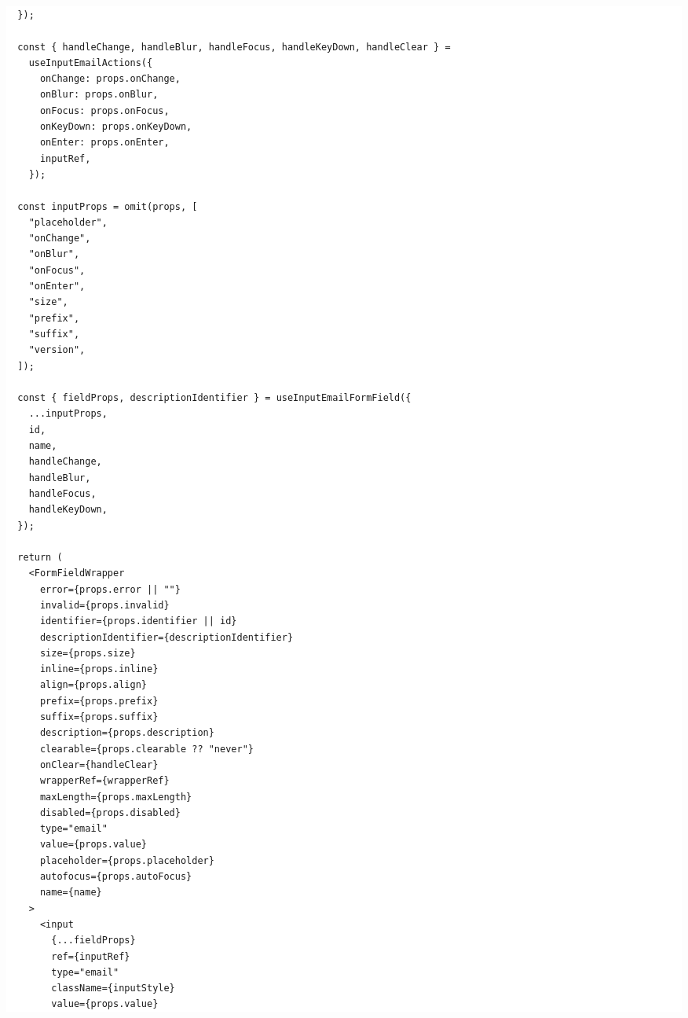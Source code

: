 ```tsx
  });

  const { handleChange, handleBlur, handleFocus, handleKeyDown, handleClear } =
    useInputEmailActions({
      onChange: props.onChange,
      onBlur: props.onBlur,
      onFocus: props.onFocus,
      onKeyDown: props.onKeyDown,
      onEnter: props.onEnter,
      inputRef,
    });

  const inputProps = omit(props, [
    "placeholder",
    "onChange",
    "onBlur",
    "onFocus",
    "onEnter",
    "size",
    "prefix",
    "suffix",
    "version",
  ]);

  const { fieldProps, descriptionIdentifier } = useInputEmailFormField({
    ...inputProps,
    id,
    name,
    handleChange,
    handleBlur,
    handleFocus,
    handleKeyDown,
  });

  return (
    <FormFieldWrapper
      error={props.error || ""}
      invalid={props.invalid}
      identifier={props.identifier || id}
      descriptionIdentifier={descriptionIdentifier}
      size={props.size}
      inline={props.inline}
      align={props.align}
      prefix={props.prefix}
      suffix={props.suffix}
      description={props.description}
      clearable={props.clearable ?? "never"}
      onClear={handleClear}
      wrapperRef={wrapperRef}
      maxLength={props.maxLength}
      disabled={props.disabled}
      type="email"
      value={props.value}
      placeholder={props.placeholder}
      autofocus={props.autoFocus}
      name={name}
    >
      <input
        {...fieldProps}
        ref={inputRef}
        type="email"
        className={inputStyle}
        value={props.value}
```